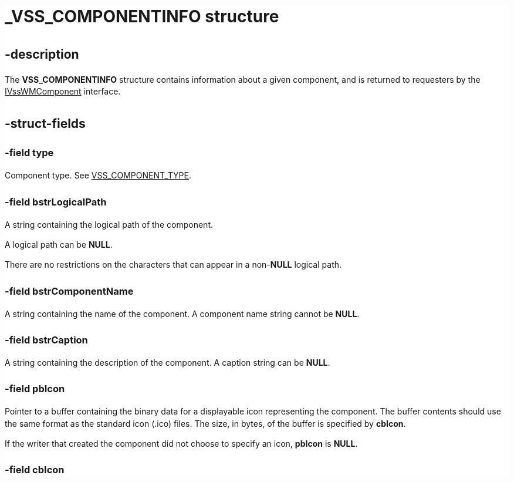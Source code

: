 # _VSS_COMPONENTINFO structure


## -description


The <b>VSS_COMPONENTINFO</b> structure contains 
    information about a given component, and is returned to requesters by the 
    <a href="https://msdn.microsoft.com/8567ca7f-dc50-4cf2-b3c1-a2ae8d55dc95">IVssWMComponent</a> interface.


## -struct-fields




### -field type

Component type. See <a href="https://msdn.microsoft.com/ba3b726c-448a-46c0-8fa5-5793497aa385">VSS_COMPONENT_TYPE</a>.


### -field bstrLogicalPath

A string containing the logical path of the component. 
      

A logical path can be <b>NULL</b>.

There are no restrictions on the characters that can appear in a non-<b>NULL</b> logical path.


### -field bstrComponentName

A string containing the name of the component. A component name string cannot be <b>NULL</b>.


### -field bstrCaption

A string containing the description of the component. A caption string can be <b>NULL</b>.


### -field pbIcon

Pointer to a buffer containing the binary data for a displayable icon representing the component. The 
      buffer contents should use the same format as the standard icon (.ico) files. The size, in bytes, of the buffer 
      is specified by <b>cbIcon</b>.
      

If the writer that created the component did not choose to specify an icon, <b>pbIcon</b> 
       is <b>NULL</b>.


### -field cbIcon
